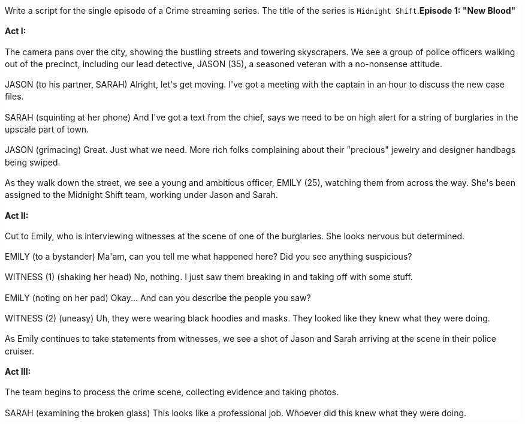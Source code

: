 Write a script for the single episode of a Crime streaming series. The title of the series is `Midnight Shift`.<start>**Episode 1: "New Blood"**

**Act I:**

The camera pans over the city, showing the bustling streets and towering skyscrapers. We see a group of police officers walking out of the precinct, including our lead detective, JASON (35), a seasoned veteran with a no-nonsense attitude.

JASON
(to his partner, SARAH)
Alright, let's get moving. I've got a meeting with the captain in an hour to discuss the new case files.

SARAH
(squinting at her phone)
And I've got a text from the chief, says we need to be on high alert for a string of burglaries in the upscale part of town.

JASON
(grimacing)
Great. Just what we need. More rich folks complaining about their "precious" jewelry and designer handbags being swiped.

As they walk down the street, we see a young and ambitious officer, EMILY (25), watching them from across the way. She's been assigned to the Midnight Shift team, working under Jason and Sarah.

**Act II:**

Cut to Emily, who is interviewing witnesses at the scene of one of the burglaries. She looks nervous but determined.

EMILY
(to a bystander)
Ma'am, can you tell me what happened here? Did you see anything suspicious?

WITNESS (1)
(shaking her head)
No, nothing. I just saw them breaking in and taking off with some stuff.

EMILY
(noting on her pad)
Okay... And can you describe the people you saw?

WITNESS (2)
(uneasy)
Uh, they were wearing black hoodies and masks. They looked like they knew what they were doing.

As Emily continues to take statements from witnesses, we see a shot of Jason and Sarah arriving at the scene in their police cruiser.

**Act III:**

The team begins to process the crime scene, collecting evidence and taking photos.

SARAH
(examining the broken glass)
This looks like a professional job. Whoever did this knew what they were doing.

